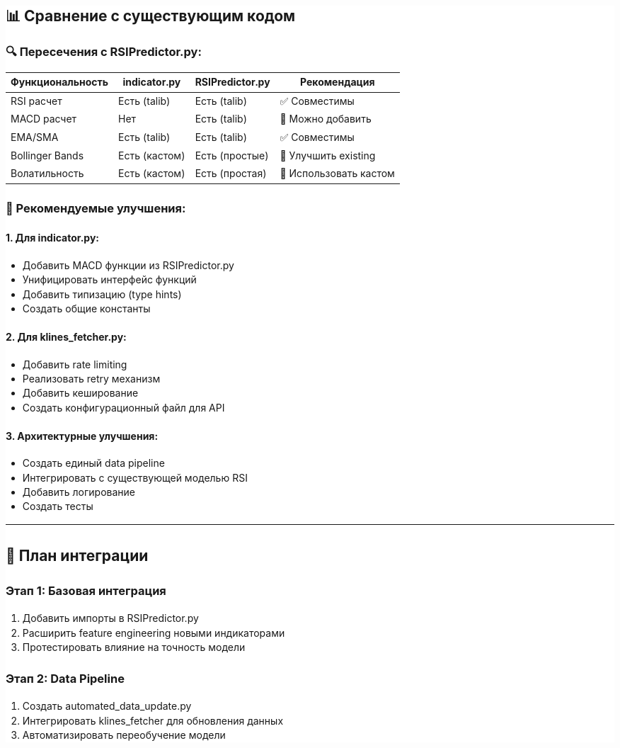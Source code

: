 
## 📊 **Сравнение с существующим кодом**

### **🔍 Пересечения с RSIPredictor.py:**

| Функциональность | indicator.py | RSIPredictor.py | Рекомендация |
|------------------|--------------|-----------------|--------------|
| RSI расчет | Есть (talib) | Есть (talib) | ✅ Совместимы |
| MACD расчет | Нет | Есть (talib) | 🔄 Можно добавить |
| EMA/SMA | Есть (talib) | Есть (talib) | ✅ Совместимы |
| Bollinger Bands | Есть (кастом) | Есть (простые) | 🔄 Улучшить existing |
| Волатильность | Есть (кастом) | Есть (простая) | 🔄 Использовать кастом |

### **🎯 Рекомендуемые улучшения:**

#### **1. Для indicator.py:**
- Добавить MACD функции из RSIPredictor.py
- Унифицировать интерфейс функций
- Добавить типизацию (type hints)
- Создать общие константы

#### **2. Для klines_fetcher.py:**
- Добавить rate limiting
- Реализовать retry механизм
- Добавить кеширование
- Создать конфигурационный файл для API

#### **3. Архитектурные улучшения:**
- Создать единый data pipeline
- Интегрировать с существующей моделью RSI
- Добавить логирование
- Создать тесты

---

## 🚀 **План интеграции**

### **Этап 1: Базовая интеграция**
1. Добавить импорты в RSIPredictor.py
2. Расширить feature engineering новыми индикаторами
3. Протестировать влияние на точность модели

### **Этап 2: Data Pipeline**
1. Создать automated_data_update.py
2. Интегрировать klines_fetcher для обновления данных
3. Автоматизировать переобучение модели
